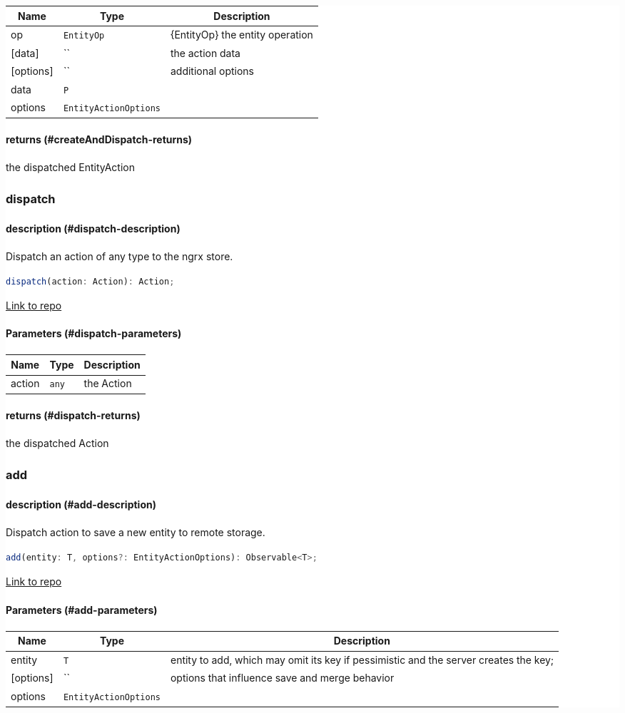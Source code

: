 | Name      | Type                    | Description                     |
| --------- | ----------------------- | ------------------------------- |
| op        | `EntityOp`              | {EntityOp} the entity operation |
| [data]    | `` | the action data    |
| [options] | `` | additional options |
| data      | `P`                     |                                 |
| options   | `EntityActionOptions`   |                                 |

#### returns (#createAndDispatch-returns)

the dispatched EntityAction

### dispatch

#### description (#dispatch-description)

Dispatch an action of any type to the ngrx store.

```ts
dispatch(action: Action): Action;
```

[Link to repo](https://github.com/ngrx/platform/blob/master/modules/data/src/entity-services/entity-collection-service-base.ts#L111-L113)

#### Parameters (#dispatch-parameters)

| Name   | Type  | Description |
| ------ | ----- | ----------- |
| action | `any` | the Action  |

#### returns (#dispatch-returns)

the dispatched Action

### add

#### description (#add-description)

Dispatch action to save a new entity to remote storage.

```ts
add(entity: T, options?: EntityActionOptions): Observable<T>;
```

[Link to repo](https://github.com/ngrx/platform/blob/master/modules/data/src/entity-services/entity-collection-service-base.ts#L144-L146)

#### Parameters (#add-parameters)

| Name      | Type                                                | Description                                                                          |
| --------- | --------------------------------------------------- | ------------------------------------------------------------------------------------ |
| entity    | `T`                                                 | entity to add, which may omit its key if pessimistic and the server creates the key; |
| [options] | `` | options that influence save and merge behavior |
| options   | `EntityActionOptions`                               |                                                                                      |
